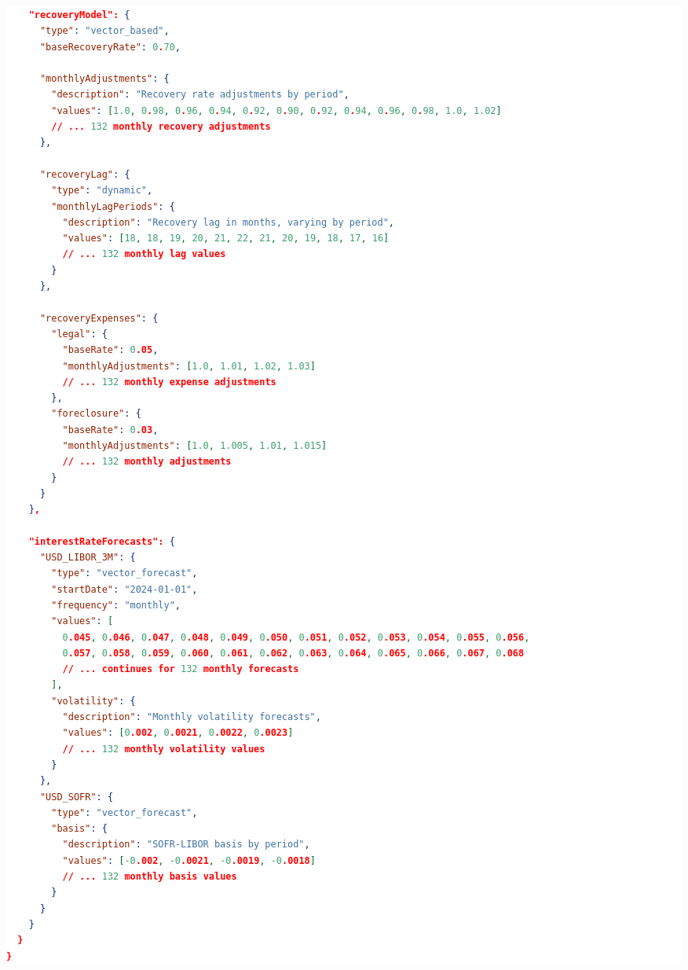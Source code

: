 ```json
    "recoveryModel": {
      "type": "vector_based",
      "baseRecoveryRate": 0.70,
      
      "monthlyAdjustments": {
        "description": "Recovery rate adjustments by period",
        "values": [1.0, 0.98, 0.96, 0.94, 0.92, 0.90, 0.92, 0.94, 0.96, 0.98, 1.0, 1.02]
        // ... 132 monthly recovery adjustments
      },

      "recoveryLag": {
        "type": "dynamic",
        "monthlyLagPeriods": {
          "description": "Recovery lag in months, varying by period", 
          "values": [18, 18, 19, 20, 21, 22, 21, 20, 19, 18, 17, 16]
          // ... 132 monthly lag values
        }
      },

      "recoveryExpenses": {
        "legal": {
          "baseRate": 0.05,
          "monthlyAdjustments": [1.0, 1.01, 1.02, 1.03]
          // ... 132 monthly expense adjustments
        },
        "foreclosure": {
          "baseRate": 0.03,
          "monthlyAdjustments": [1.0, 1.005, 1.01, 1.015]
          // ... 132 monthly adjustments
        }
      }
    },

    "interestRateForecasts": {
      "USD_LIBOR_3M": {
        "type": "vector_forecast",
        "startDate": "2024-01-01",
        "frequency": "monthly",
        "values": [
          0.045, 0.046, 0.047, 0.048, 0.049, 0.050, 0.051, 0.052, 0.053, 0.054, 0.055, 0.056,
          0.057, 0.058, 0.059, 0.060, 0.061, 0.062, 0.063, 0.064, 0.065, 0.066, 0.067, 0.068
          // ... continues for 132 monthly forecasts
        ],
        "volatility": {
          "description": "Monthly volatility forecasts",
          "values": [0.002, 0.0021, 0.0022, 0.0023]
          // ... 132 monthly volatility values
        }
      },
      "USD_SOFR": {
        "type": "vector_forecast", 
        "basis": {
          "description": "SOFR-LIBOR basis by period",
          "values": [-0.002, -0.0021, -0.0019, -0.0018]
          // ... 132 monthly basis values
        }
      }
    }
  }
}
```

